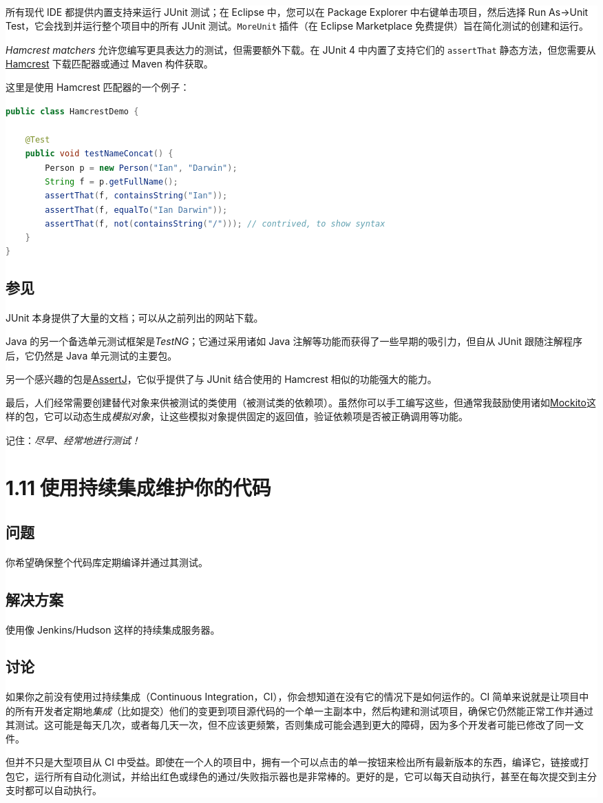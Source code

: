 所有现代 IDE 都提供内置支持来运行 JUnit 测试；在 Eclipse 中，您可以在 Package Explorer 中右键单击项目，然后选择 Run As→Unit Test，它会找到并运行整个项目中的所有 JUnit 测试。`MoreUnit` 插件（在 Eclipse Marketplace 免费提供）旨在简化测试的创建和运行。

*Hamcrest matchers* 允许您编写更具表达力的测试，但需要额外下载。在 JUnit 4 中内置了支持它们的 `assertThat` 静态方法，但您需要从 [Hamcrest](http://hamcrest.org) 下载匹配器或通过 Maven 构件获取。

这里是使用 Hamcrest 匹配器的一个例子：

```java
public class HamcrestDemo {

    @Test
    public void testNameConcat() {
        Person p = new Person("Ian", "Darwin");
        String f = p.getFullName();
        assertThat(f, containsString("Ian"));
        assertThat(f, equalTo("Ian Darwin"));
        assertThat(f, not(containsString("/"))); // contrived, to show syntax
    }
}
```

## 参见

JUnit 本身提供了大量的文档；可以从之前列出的网站下载。

Java 的另一个备选单元测试框架是*TestNG*；它通过采用诸如 Java 注解等功能而获得了一些早期的吸引力，但自从 JUnit 跟随注解程序后，它仍然是 Java 单元测试的主要包。

另一个感兴趣的包是[AssertJ](https://assertj.github.io/doc)，它似乎提供了与 JUnit 结合使用的 Hamcrest 相似的功能强大的能力。

最后，人们经常需要创建替代对象来供被测试的类使用（被测试类的依赖项）。虽然你可以手工编写这些，但通常我鼓励使用诸如[Mockito](https://site.mockito.org)这样的包，它可以动态生成*模拟对象*，让这些模拟对象提供固定的返回值，验证依赖项是否被正确调用等功能。

记住：*尽早、经常地进行测试！*

# 1.11 使用持续集成维护你的代码

## 问题

你希望确保整个代码库定期编译并通过其测试。

## 解决方案

使用像 Jenkins/Hudson 这样的持续集成服务器。

## 讨论

如果你之前没有使用过持续集成（Continuous Integration，CI），你会想知道在没有它的情况下是如何运作的。CI 简单来说就是让项目中的所有开发者定期地*集成*（比如提交）他们的变更到项目源代码的一个单一主副本中，然后构建和测试项目，确保它仍然能正常工作并通过其测试。这可能是每天几次，或者每几天一次，但不应该更频繁，否则集成可能会遇到更大的障碍，因为多个开发者可能已修改了同一文件。

但并不只是大型项目从 CI 中受益。即使在一个人的项目中，拥有一个可以点击的单一按钮来检出所有最新版本的东西，编译它，链接或打包它，运行所有自动化测试，并给出红色或绿色的通过/失败指示器也是非常棒的。更好的是，它可以每天自动执行，甚至在每次提交到主分支时都可以自动执行。
